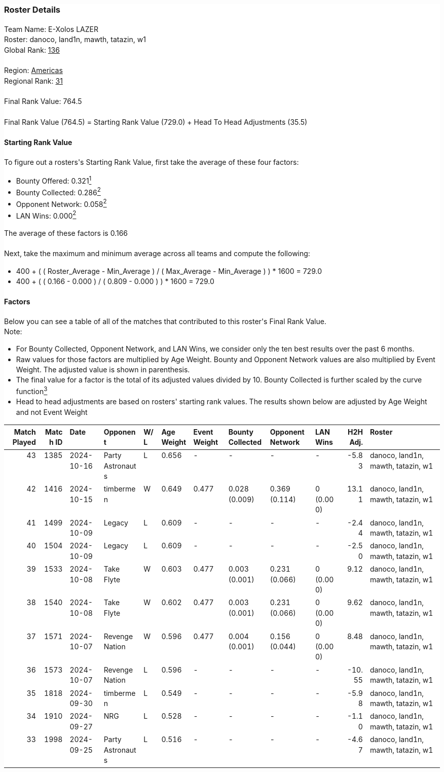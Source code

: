 ### Roster Details<br />
Team Name: E-Xolos LAZER<br />
Roster: danoco, land1n, mawth, tatazin, w1<br />
Global Rank: [136](../../standings_global_2025_01_06.md)<br />
<br />
Region: [Americas]( ../../standings_americas_2025_01_06.md)<br />
Regional Rank: [31]( ../../standings_americas_2025_01_06.md)<br />
<br />
Final Rank Value:  764.5<br />
<br />
Final Rank Value (764.5) = Starting Rank Value (729.0) + Head To Head Adjustments (35.5)<br />

#### Starting Rank Value<br />
To figure out a rosters's Starting Rank Value, first take the average of these four factors:<br />
- Bounty Offered: 0.321[<sup>1</sup>](#table2)
- Bounty Collected: 0.286[<sup>2</sup>](#table1)
- Opponent Network: 0.058[<sup>2</sup>](#table1)
- LAN Wins: 0.000[<sup>2</sup>](#table1)

The average of these factors is 0.166<br />
<br />
Next, take the maximum and minimum average across all teams and compute the following:<br />
- 400 + ( ( Roster_Average - Min_Average ) / ( Max_Average - Min_Average ) ) * 1600 = 729.0
- 400 + ( ( 0.166 - 0.000 ) / ( 0.809 - 0.000 ) ) * 1600 = 729.0


#### Factors<br />
Below you can see a table of all of the matches that contributed to this roster's Final Rank Value.<br />
Note:<br />

- For Bounty Collected, Opponent Network, and LAN Wins, we consider only the ten best results over the past 6 months.
- Raw values for those factors are multiplied by Age Weight. Bounty and Opponent Network values are also multiplied by Event Weight. The adjusted value is shown in parenthesis.
- The final value for a factor is the total of its adjusted values divided by 10. Bounty Collected is further scaled by the curve function[<sup>3</sup>](#curveFunction)
- Head to head adjustments are based on rosters' starting rank values. The results shown below are adjusted by Age Weight and not Event Weight
<span id="table1"></span><br />


| Match Played | Match ID | Date       | Opponent         | W/L | Age Weight | Event Weight | Bounty Collected | Opponent Network | LAN Wins  | H2H Adj. | Roster                             |
| -: | -: | :- | :- | :- | :- | :- | :- | :- | :- | -: | :- |
|           43 |     1385 | 2024-10-16 | Party Astronauts | L   | 0.656      | -            | -                | -                | -         |    -5.83 | danoco, land1n, mawth, tatazin, w1 |
|           42 |     1416 | 2024-10-15 | timbermen        | W   | 0.649      | 0.477        | 0.028 (0.009)    | 0.369 (0.114)    | 0 (0.000) |    13.11 | danoco, land1n, mawth, tatazin, w1 |
|           41 |     1499 | 2024-10-09 | Legacy           | L   | 0.609      | -            | -                | -                | -         |    -2.44 | danoco, land1n, mawth, tatazin, w1 |
|           40 |     1504 | 2024-10-09 | Legacy           | L   | 0.609      | -            | -                | -                | -         |    -2.50 | danoco, land1n, mawth, tatazin, w1 |
|           39 |     1533 | 2024-10-08 | Take Flyte       | W   | 0.603      | 0.477        | 0.003 (0.001)    | 0.231 (0.066)    | 0 (0.000) |     9.12 | danoco, land1n, mawth, tatazin, w1 |
|           38 |     1540 | 2024-10-08 | Take Flyte       | W   | 0.602      | 0.477        | 0.003 (0.001)    | 0.231 (0.066)    | 0 (0.000) |     9.62 | danoco, land1n, mawth, tatazin, w1 |
|           37 |     1571 | 2024-10-07 | Revenge Nation   | W   | 0.596      | 0.477        | 0.004 (0.001)    | 0.156 (0.044)    | 0 (0.000) |     8.48 | danoco, land1n, mawth, tatazin, w1 |
|           36 |     1573 | 2024-10-07 | Revenge Nation   | L   | 0.596      | -            | -                | -                | -         |   -10.55 | danoco, land1n, mawth, tatazin, w1 |
|           35 |     1818 | 2024-09-30 | timbermen        | L   | 0.549      | -            | -                | -                | -         |    -5.98 | danoco, land1n, mawth, tatazin, w1 |
|           34 |     1910 | 2024-09-27 | NRG              | L   | 0.528      | -            | -                | -                | -         |    -1.10 | danoco, land1n, mawth, tatazin, w1 |
|           33 |     1998 | 2024-09-25 | Party Astronauts | L   | 0.516      | -            | -                | -                | -         |    -4.67 | danoco, land1n, mawth, tatazin, w1 |